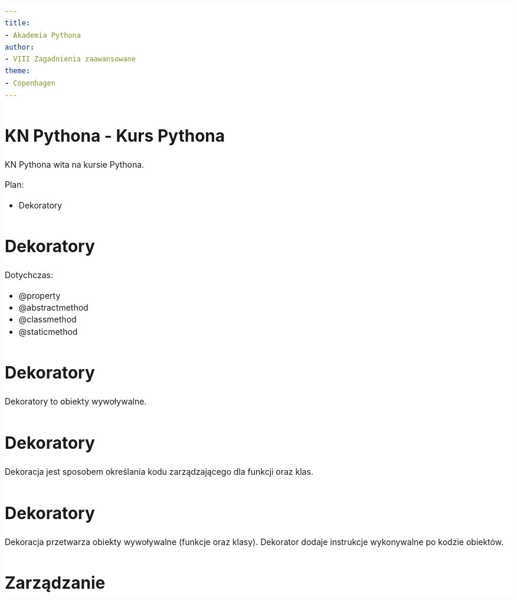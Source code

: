 ```yaml
---
title:
- Akademia Pythona
author:
- VIII Zagadnienia zaawansowane
theme:
- Copenhagen
---
```



# KN Pythona - Kurs Pythona

KN Pythona wita na kursie Pythona.

Plan:

+ Dekoratory



# Dekoratory

Dotychczas:

- @property
- @abstractmethod
- @classmethod
- @staticmethod


# Dekoratory

Dekoratory to obiekty wywoływalne.



# Dekoratory

Dekoracja jest sposobem określania kodu zarządzającego dla funkcji oraz klas.



# Dekoratory

Dekoracja przetwarza obiekty wywoływalne (funkcje oraz klasy). Dekorator dodaje instrukcje wykonywalne po kodzie obiektów.


# Zarządzanie
